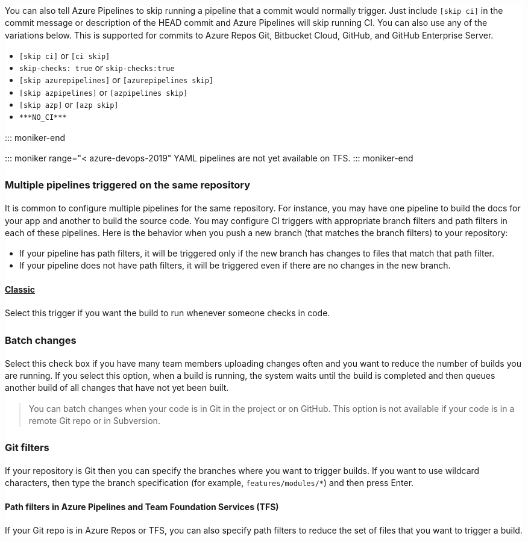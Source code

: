 You can also tell Azure Pipelines to skip running a pipeline that a commit would normally trigger. Just include `[skip ci]` in the commit message or description of the HEAD commit and Azure Pipelines will skip running CI. You can also use any of the variations below. This is supported for commits to Azure Repos Git, Bitbucket Cloud, GitHub, and GitHub Enterprise Server.

- `[skip ci]` or `[ci skip]`
- `skip-checks: true` or `skip-checks:true`
- `[skip azurepipelines]` or `[azurepipelines skip]`
- `[skip azpipelines]` or `[azpipelines skip]`
- `[skip azp]` or `[azp skip]`
- `***NO_CI***`

::: moniker-end

::: moniker range="< azure-devops-2019"
YAML pipelines are not yet available on TFS.
::: moniker-end

### Multiple pipelines triggered on the same repository

It is common to configure multiple pipelines for the same repository. For instance, you may have one pipeline to build the docs for your app and another to build the source code. You may configure CI triggers with appropriate branch filters and path filters in each of these pipelines. Here is the behavior when you push a new branch (that matches the branch filters) to your repository:

- If your pipeline has path filters, it will be triggered only if the new branch has changes to files that match that path filter.
- If your pipeline does not have path filters, it will be triggered even if there are no changes in the new branch.

#### [Classic](#tab/classic/)
Select this trigger if you want the build to run whenever someone checks in code.

### Batch changes

Select this check box if you have many team members uploading changes often and you want to reduce the number of builds you are running. If you select this option, when a build is running, the system waits until the build is completed and then queues another build of all changes that have not yet been built.

> You can batch changes when your code is in Git in the project or on GitHub. This option is not available if your code is in a remote Git repo or in Subversion.

### Git filters

If your repository is Git then you can specify the branches where you want to trigger builds. If you want to use wildcard characters, then type the branch specification (for example, `features/modules/*`) and then press Enter.

#### Path filters in Azure Pipelines and Team Foundation Services (TFS)

If your Git repo is in Azure Repos or TFS, you can also specify path filters to reduce the set of files that you want to trigger a build.
